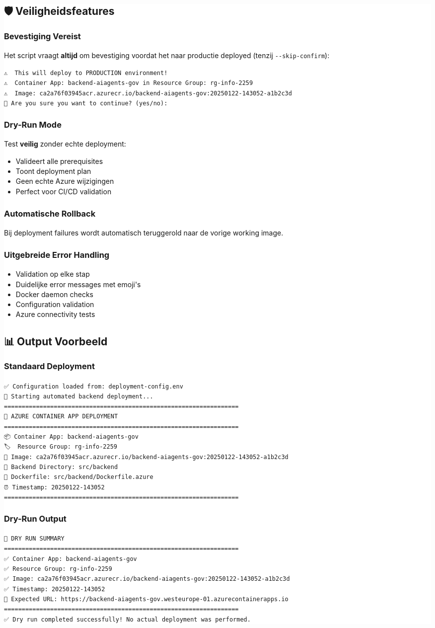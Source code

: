 ## 🛡️ Veiligheidsfeatures

### Bevestiging Vereist
Het script vraagt **altijd** om bevestiging voordat het naar productie deployed (tenzij `--skip-confirm`):
```
⚠️  This will deploy to PRODUCTION environment!
⚠️  Container App: backend-aiagents-gov in Resource Group: rg-info-2259
⚠️  Image: ca2a76f03945acr.azurecr.io/backend-aiagents-gov:20250122-143052-a1b2c3d
🤔 Are you sure you want to continue? (yes/no):
```

### Dry-Run Mode
Test **veilig** zonder echte deployment:
- Valideert alle prerequisites
- Toont deployment plan
- Geen echte Azure wijzigingen
- Perfect voor CI/CD validation

### Automatische Rollback
Bij deployment failures wordt automatisch teruggerold naar de vorige working image.

### Uitgebreide Error Handling
- Validation op elke stap
- Duidelijke error messages met emoji's
- Docker daemon checks
- Configuration validation
- Azure connectivity tests

## 📊 Output Voorbeeld

### Standaard Deployment
```
✅ Configuration loaded from: deployment-config.env
🚀 Starting automated backend deployment...
==================================================================
🚀 AZURE CONTAINER APP DEPLOYMENT
==================================================================
📦 Container App: backend-aiagents-gov
🏷️  Resource Group: rg-info-2259
🐳 Image: ca2a76f03945acr.azurecr.io/backend-aiagents-gov:20250122-143052-a1b2c3d
📂 Backend Directory: src/backend
🐋 Dockerfile: src/backend/Dockerfile.azure
⏰ Timestamp: 20250122-143052
==================================================================
```

### Dry-Run Output
```
🧪 DRY RUN SUMMARY
==================================================================
✅ Container App: backend-aiagents-gov
✅ Resource Group: rg-info-2259
✅ Image: ca2a76f03945acr.azurecr.io/backend-aiagents-gov:20250122-143052-a1b2c3d
✅ Timestamp: 20250122-143052
🔗 Expected URL: https://backend-aiagents-gov.westeurope-01.azurecontainerapps.io
==================================================================
✅ Dry run completed successfully! No actual deployment was performed.
```
